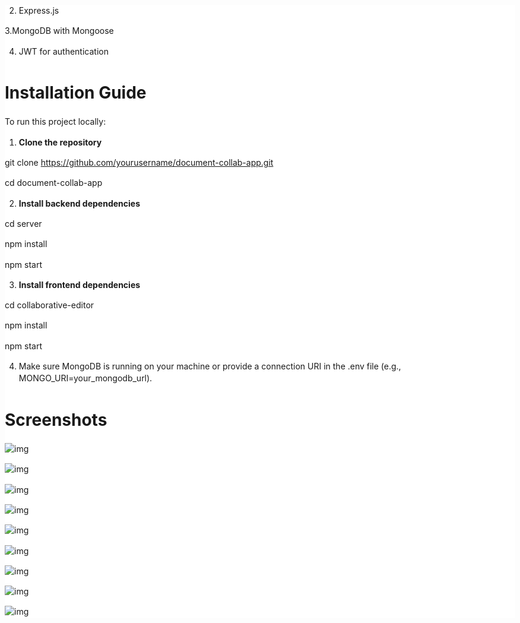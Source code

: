 2. Express.js

3.MongoDB with Mongoose

4. JWT for authentication

# Installation Guide

To run this project locally:

1. **Clone the repository**

git clone https://github.com/yourusername/document-collab-app.git

cd document-collab-app

2. **Install backend dependencies**

cd server

npm install

npm start

3. **Install frontend dependencies**

cd collaborative-editor

npm install

npm start

4. Make sure MongoDB is running on your machine or provide a connection URI in the .env file (e.g., MONGO_URI=your_mongodb_url).

# Screenshots

![img](https://github.com/user-attachments/assets/03e0763f-62b6-4d14-a74a-50b90542a73a)

![img](https://github.com/user-attachments/assets/15787e3b-d8fb-4ea2-bc7a-f6fa3d2f86e2)

![img](https://github.com/user-attachments/assets/b37b922c-657b-4002-8268-78a909ce0ebe)

![img](https://github.com/user-attachments/assets/fdab5856-4ab8-4fa8-aa28-507aaa6f4778)

![img](https://github.com/user-attachments/assets/640b36e1-09f0-4bf4-952b-b97a2a5c4da8)

![img](https://github.com/user-attachments/assets/77635135-95a9-4146-9f01-8a73ec8e6bd1)

![img](https://github.com/user-attachments/assets/063ef559-74ba-4dde-90f1-c38cde5a5cb0)

![img](https://github.com/user-attachments/assets/70c3ba97-1878-4ffd-86ad-0f78b4fa0b34)

![img](https://github.com/user-attachments/assets/c7836b4e-e572-472d-b1e9-cddf129692ac)
